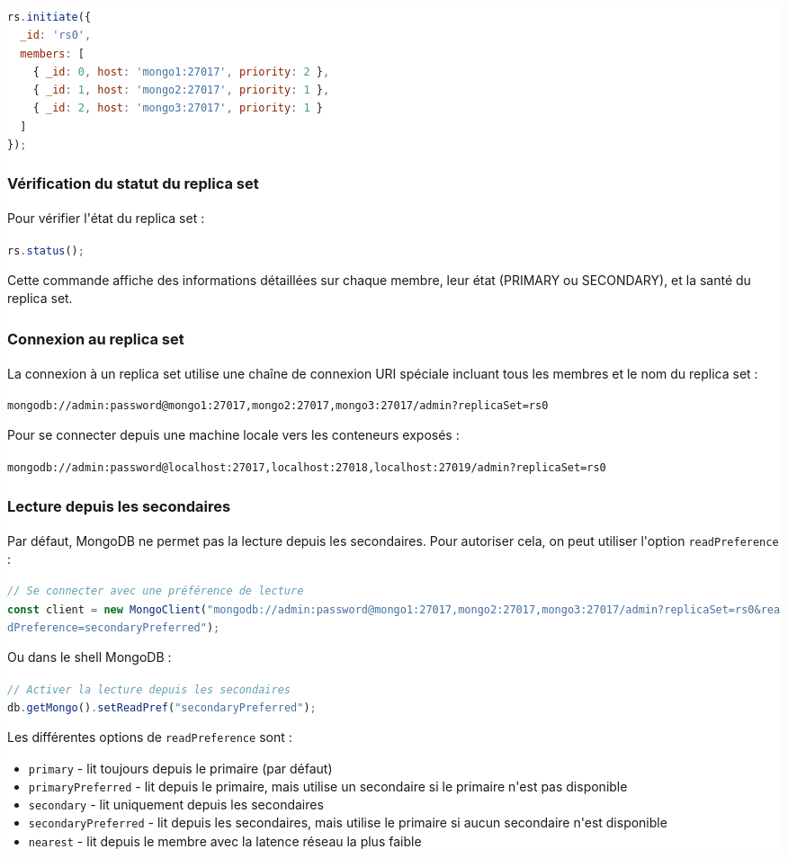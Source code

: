 ```javascript
rs.initiate({
  _id: 'rs0',
  members: [
    { _id: 0, host: 'mongo1:27017', priority: 2 },
    { _id: 1, host: 'mongo2:27017', priority: 1 },
    { _id: 2, host: 'mongo3:27017', priority: 1 }
  ]
});
```

### Vérification du statut du replica set

Pour vérifier l'état du replica set :

```javascript
rs.status();
```

Cette commande affiche des informations détaillées sur chaque membre, leur état (PRIMARY ou SECONDARY), et la santé du replica set.

### Connexion au replica set

La connexion à un replica set utilise une chaîne de connexion URI spéciale incluant tous les membres et le nom du replica set :

```
mongodb://admin:password@mongo1:27017,mongo2:27017,mongo3:27017/admin?replicaSet=rs0
```

Pour se connecter depuis une machine locale vers les conteneurs exposés :

```
mongodb://admin:password@localhost:27017,localhost:27018,localhost:27019/admin?replicaSet=rs0
```

### Lecture depuis les secondaires

Par défaut, MongoDB ne permet pas la lecture depuis les secondaires. Pour autoriser cela, on peut utiliser l'option `readPreference` :

```javascript
// Se connecter avec une préférence de lecture
const client = new MongoClient("mongodb://admin:password@mongo1:27017,mongo2:27017,mongo3:27017/admin?replicaSet=rs0&readPreference=secondaryPreferred");
```

Ou dans le shell MongoDB :

```javascript
// Activer la lecture depuis les secondaires
db.getMongo().setReadPref("secondaryPreferred");
```

Les différentes options de `readPreference` sont :
- `primary` - lit toujours depuis le primaire (par défaut)
- `primaryPreferred` - lit depuis le primaire, mais utilise un secondaire si le primaire n'est pas disponible
- `secondary` - lit uniquement depuis les secondaires
- `secondaryPreferred` - lit depuis les secondaires, mais utilise le primaire si aucun secondaire n'est disponible
- `nearest` - lit depuis le membre avec la latence réseau la plus faible
